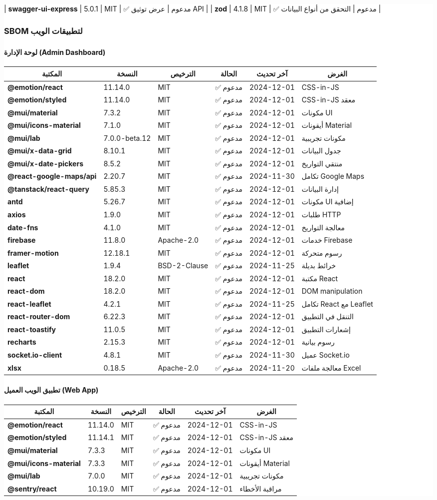 | **swagger-ui-express** | 5.0.1 | MIT | ✅ مدعوم | عرض توثيق API |
| **zod** | 4.1.8 | MIT | ✅ مدعوم | التحقق من أنواع البيانات |

### SBOM لتطبيقات الويب

#### لوحة الإدارة (Admin Dashboard)
| المكتبة | النسخة | الترخيص | الحالة | آخر تحديث | الغرض |
|---------|--------|----------|--------|------------|--------|
| **@emotion/react** | 11.14.0 | MIT | ✅ مدعوم | 2024-12-01 | CSS-in-JS |
| **@emotion/styled** | 11.14.0 | MIT | ✅ مدعوم | 2024-12-01 | CSS-in-JS معقد |
| **@mui/material** | 7.3.2 | MIT | ✅ مدعوم | 2024-12-01 | مكونات UI |
| **@mui/icons-material** | 7.1.0 | MIT | ✅ مدعوم | 2024-12-01 | أيقونات Material |
| **@mui/lab** | 7.0.0-beta.12 | MIT | ✅ مدعوم | 2024-12-01 | مكونات تجريبية |
| **@mui/x-data-grid** | 8.10.1 | MIT | ✅ مدعوم | 2024-12-01 | جدول البيانات |
| **@mui/x-date-pickers** | 8.5.2 | MIT | ✅ مدعوم | 2024-12-01 | منتقي التواريخ |
| **@react-google-maps/api** | 2.20.7 | MIT | ✅ مدعوم | 2024-11-30 | تكامل Google Maps |
| **@tanstack/react-query** | 5.85.3 | MIT | ✅ مدعوم | 2024-12-01 | إدارة البيانات |
| **antd** | 5.26.7 | MIT | ✅ مدعوم | 2024-12-01 | مكونات UI إضافية |
| **axios** | 1.9.0 | MIT | ✅ مدعوم | 2024-12-01 | طلبات HTTP |
| **date-fns** | 4.1.0 | MIT | ✅ مدعوم | 2024-12-01 | معالجة التواريخ |
| **firebase** | 11.8.0 | Apache-2.0 | ✅ مدعوم | 2024-12-01 | خدمات Firebase |
| **framer-motion** | 12.18.1 | MIT | ✅ مدعوم | 2024-12-01 | رسوم متحركة |
| **leaflet** | 1.9.4 | BSD-2-Clause | ✅ مدعوم | 2024-11-25 | خرائط بديلة |
| **react** | 18.2.0 | MIT | ✅ مدعوم | 2024-12-01 | مكتبة React |
| **react-dom** | 18.2.0 | MIT | ✅ مدعوم | 2024-12-01 | DOM manipulation |
| **react-leaflet** | 4.2.1 | MIT | ✅ مدعوم | 2024-11-25 | تكامل React مع Leaflet |
| **react-router-dom** | 6.22.3 | MIT | ✅ مدعوم | 2024-12-01 | التنقل في التطبيق |
| **react-toastify** | 11.0.5 | MIT | ✅ مدعوم | 2024-12-01 | إشعارات التطبيق |
| **recharts** | 2.15.3 | MIT | ✅ مدعوم | 2024-12-01 | رسوم بيانية |
| **socket.io-client** | 4.8.1 | MIT | ✅ مدعوم | 2024-11-30 | عميل Socket.io |
| **xlsx** | 0.18.5 | Apache-2.0 | ✅ مدعوم | 2024-11-20 | معالجة ملفات Excel |

#### تطبيق الويب العميل (Web App)
| المكتبة | النسخة | الترخيص | الحالة | آخر تحديث | الغرض |
|---------|--------|----------|--------|------------|--------|
| **@emotion/react** | 11.14.0 | MIT | ✅ مدعوم | 2024-12-01 | CSS-in-JS |
| **@emotion/styled** | 11.14.1 | MIT | ✅ مدعوم | 2024-12-01 | CSS-in-JS معقد |
| **@mui/material** | 7.3.3 | MIT | ✅ مدعوم | 2024-12-01 | مكونات UI |
| **@mui/icons-material** | 7.3.3 | MIT | ✅ مدعوم | 2024-12-01 | أيقونات Material |
| **@mui/lab** | 7.0.0 | MIT | ✅ مدعوم | 2024-12-01 | مكونات تجريبية |
| **@sentry/react** | 10.19.0 | MIT | ✅ مدعوم | 2024-12-01 | مراقبة الأخطاء |